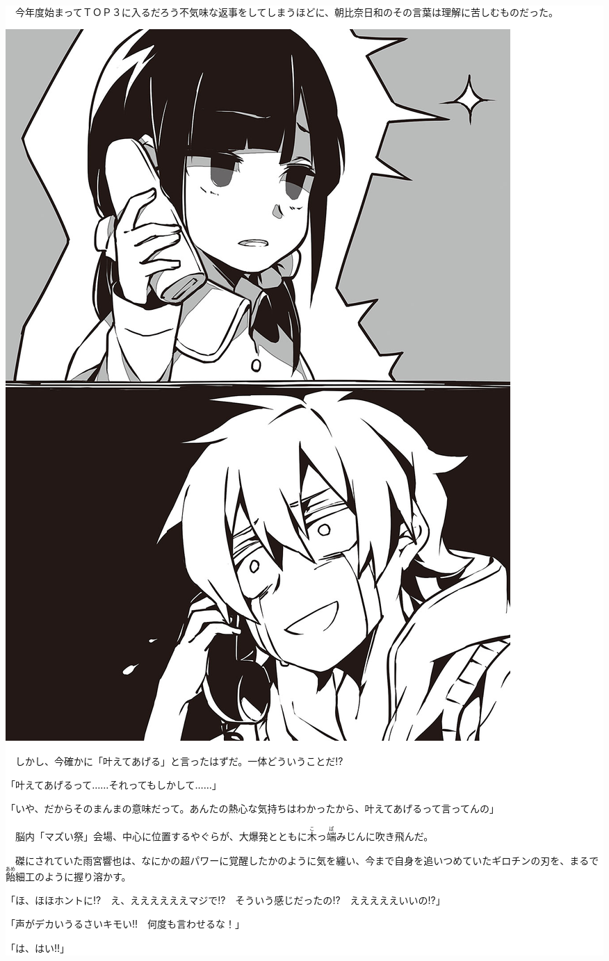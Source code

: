 <p>　今年度始まってＴＯＰ３に入るだろう不気味な返事をしてしまうほどに、朝比奈日和のその言葉は理解に苦しむものだった。</p>
<p><img class="fit" src="../epub/7e0fd0cd-a37c-44c9-8d0b-7da8baf20dc1/item/image/p031.jpg" alt=""/></p>
<p>　しかし、今確かに「叶えてあげる」と言ったはずだ。一体どういうことだ<span class="upright-1">!?</span></p>
<p>「叶えてあげるって……それってもしかして……」</p>
<p>「いや、だからそのまんまの意味だって。あんたの熱心な気持ちはわかったから、叶えてあげるって言ってんの」</p>
<p>　脳内「マズい祭」会場、中心に位置するやぐらが、大爆発とともに<ruby>木<rt>こ</rt></ruby>っ<ruby>端<rt>ぱ</rt></ruby>みじんに吹き飛んだ。</p>
<p>　磔にされていた雨宮響也は、なにかの超パワーに覚醒したかのように気を纏い、今まで自身を追いつめていたギロチンの刃を、まるで<ruby>飴<rt>あめ</rt></ruby>細工のように握り溶かす。</p>
<p>「ほ、ほほホントに<span class="upright-1">!?</span>　え、ええええええマジで<span class="upright-1">!?</span>　そういう感じだったの<span class="upright-1">!?</span>　えええええいいの<span class="upright-1">!?</span>」</p>
<p>「声がデカいうるさいキモい<span class="upright-1">!!</span>　何度も言わせるな！」</p>
<p>「は、はい<span class="upright-1">!!</span>」</p>